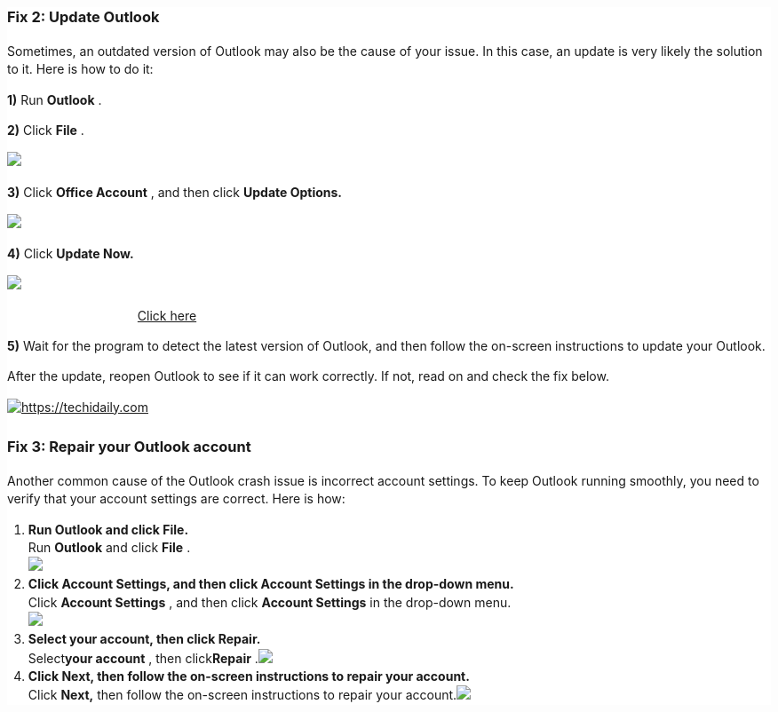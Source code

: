 ### Fix 2: Update Outlook

 Sometimes, an outdated version of Outlook may also be the cause of your issue. In this case, an update is very likely the solution to it. Here is how to do it:

**1)** Run **Outlook** .

**2)**  Click **File** .

![](https://images.drivereasy.com/wp-content/uploads/2019/10/2019-10-31_15-11-56-3.jpg)

**3)** Click **Office Account** , and then click **Update Options.**

![](https://images.drivereasy.com/wp-content/uploads/2019/10/2019-10-31_15-15-27-1024x620.jpg)

**4)**  Click **Update Now.**

![](https://images.drivereasy.com/wp-content/uploads/2019/10/2019-10-31_15-15-22.jpg)


<span id="1982459">
					<video width="576" height="240" style="cursor:pointer"
           poster="//a.impactradius-go.com/display-clicktoplayimage/1982459.png"
           onclick="if(!this.playClicked){this.play();this.setAttribute('controls',true);this.playClicked=true;}">
	   <source src="//a.impactradius-go.com/display-ad/22993-1982459">
	   <img src="//a.impactradius-go.com/display-clicktoplayimage/1982459.png" style="border: none; height: 100%; width: 100%; object-fit: contain">
	</video>
	<div style="width:360px;text-align:center"><a href="javascript:window.open(decodeURIComponent('https%3A%2F%2Fhomestyler.sjv.io%2Fc%2F5597632%2F1982459%2F22993'), '_blank');void(0);">Click here</a></div>
</span>
<img height="0" width="0" src="https://imp.pxf.io/i/5597632/1982459/22993" style="position:absolute;visibility:hidden;" border="0" />


**5)** Wait for the program to detect the latest version of Outlook, and then follow the on-screen instructions to update your Outlook.

 After the update, reopen Outlook to see if it can work correctly. If not, read on and check the fix below.


<a href="https://appsumo.8odi.net/c/5597632/2144308/7443" target="_top" id="2144308">
  <img src="//a.impactradius-go.com/display-ad/7443-2144308" border="0" alt="https://techidaily.com" width="600" height="90"/>
</a>
<img height="0" width="0" src="https://appsumo.8odi.net/i/5597632/2144308/7443" style="position:absolute;visibility:hidden;" border="0" />


### Fix 3: Repair your Outlook account

 Another common cause of the Outlook crash issue is incorrect account settings. To keep Outlook running smoothly, you need to verify that your account settings are correct. Here is how:

1. **Run Outlook and click File.**  
 Run **Outlook** and click **File** .  
![](https://images.drivereasy.com/wp-content/uploads/2019/07/2019-12-31_10-30-58.jpg)
2. **Click Account Settings, and then click Account Settings in the drop-down menu.**  
 Click **Account Settings** , and then click **Account Settings** in the drop-down menu.  
![](https://images.drivereasy.com/wp-content/uploads/2019/07/2019-12-31_10-32-45.jpg)
3. **Select your account, then click Repair.**  
 Select**your account** , then click**Repair** .![](https://images.drivereasy.com/wp-content/uploads/2019/07/2019-12-31_10-33-28.jpg)
4. **Click Next, then follow the on-screen instructions to repair your account.**  
 Click **Next,** then follow the on-screen instructions to repair your account.![](https://images.drivereasy.com/wp-content/uploads/2019/07/2019-12-31_10-33-54.jpg)